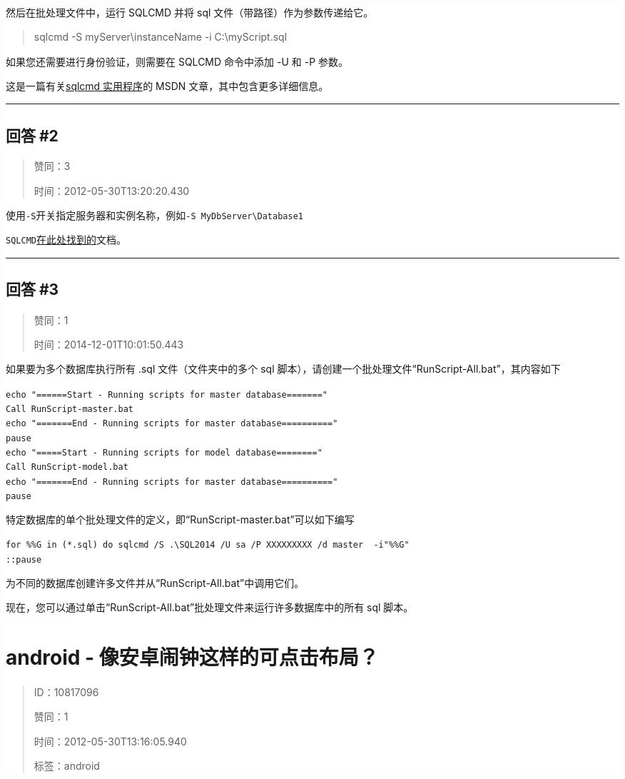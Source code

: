 然后在批处理文件中，运行 SQLCMD 并将 sql 文件（带路径）作为参数传递给它。

> sqlcmd -S myServer\instanceName -i C:\myScript.sql

如果您还需要进行身份验证，则需要在 SQLCMD 命令中添加 -U 和 -P 参数。

这是一篇有关[sqlcmd 实用程序](http://msdn.microsoft.com/en-us/library/ms170207%28v=sql.105%29.aspx)的 MSDN 文章，其中包含更多详细信息。

* * *

## 回答 #2

> 赞同：3
> 
> 时间：2012-05-30T13:20:20.430

使用`-S`开关指定服务器和实例名称，例如`-S MyDbServer\Database1`

`SQLCMD`[在此处找到的](http://msdn.microsoft.com/en-us/library/ms162773.aspx)文档。

* * *

## 回答 #3

> 赞同：1
> 
> 时间：2014-12-01T10:01:50.443

如果要为多个数据库执行所有 .sql 文件（文件夹中的多个 sql 脚本），请创建一个批处理文件“RunScript-All.bat”，其内容如下

```
echo "======Start - Running scripts for master database======="
Call RunScript-master.bat
echo "=======End - Running scripts for master database=========="
pause
echo "=====Start - Running scripts for model database========"
Call RunScript-model.bat
echo "=======End - Running scripts for master database=========="
pause 
```

特定数据库的单个批处理文件的定义，即“RunScript-master.bat”可以如下编写

```
for %%G in (*.sql) do sqlcmd /S .\SQL2014 /U sa /P XXXXXXXXX /d master  -i"%%G"
::pause 
```

为不同的数据库创建许多文件并从“RunScript-All.bat”中调用它们。

现在，您可以通过单击“RunScript-All.bat”批处理文件来运行许多数据库中的所有 sql 脚本。

# android - 像安卓闹钟这样的可点击布局？

> ID：10817096
> 
> 赞同：1
> 
> 时间：2012-05-30T13:16:05.940
> 
> 标签：android
